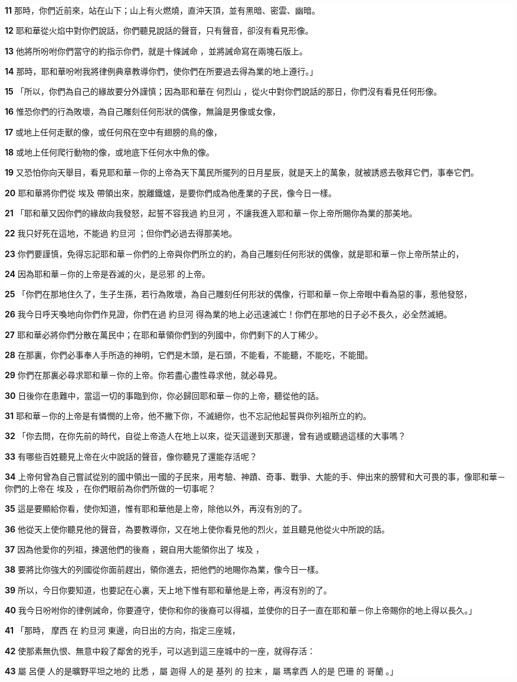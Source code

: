 **11** 那時，你們近前來，站在山下；山上有火燃燒，直沖天頂，並有黑暗、密雲、幽暗。

**12** 耶和華從火焰中對你們說話，你們聽見說話的聲音，只有聲音，卻沒有看見形像。

**13** 他將所吩咐你們當守的約指示你們，就是十條誡命 ，並將誡命寫在兩塊石版上。

**14** 那時，耶和華吩咐我將律例典章教導你們，使你們在所要過去得為業的地上遵行。」

**15** 「所以，你們為自己的緣故要分外謹慎；因為耶和華在 何烈山 ，從火中對你們說話的那日，你們沒有看見任何形像。

**16** 惟恐你們的行為敗壞，為自己雕刻任何形狀的偶像，無論是男像或女像，

**17** 或地上任何走獸的像，或任何飛在空中有翅膀的鳥的像，

**18** 或地上任何爬行動物的像，或地底下任何水中魚的像。

**19** 又恐怕你向天舉目，看見耶和華－你的上帝為天下萬民所擺列的日月星辰，就是天上的萬象，就被誘惑去敬拜它們，事奉它們。

**20** 耶和華將你們從 埃及 帶領出來，脫離鐵爐，是要你們成為他產業的子民，像今日一樣。

**21** 「耶和華又因你們的緣故向我發怒，起誓不容我過 約旦河 ，不讓我進入耶和華－你上帝所賜你為業的那美地。

**22** 我只好死在這地，不能過 約旦河 ；但你們必過去得那美地。

**23** 你們要謹慎，免得忘記耶和華－你們的上帝與你們所立的約，為自己雕刻任何形狀的偶像，就是耶和華－你上帝所禁止的，

**24** 因為耶和華－你的上帝是吞滅的火，是忌邪 的上帝。

**25** 「你們在那地住久了，生子生孫，若行為敗壞，為自己雕刻任何形狀的偶像，行耶和華－你上帝眼中看為惡的事，惹他發怒，

**26** 我今日呼天喚地向你們作見證，你們在過 約旦河 得為業的地上必迅速滅亡！你們在那地的日子必不長久，必全然滅絕。

**27** 耶和華必將你們分散在萬民中；在耶和華領你們到的列國中，你們剩下的人丁稀少。

**28** 在那裏，你們必事奉人手所造的神明，它們是木頭，是石頭，不能看，不能聽，不能吃，不能聞。

**29** 你們在那裏必尋求耶和華－你的上帝。你若盡心盡性尋求他，就必尋見。

**30** 日後你在患難中，當這一切的事臨到你，你必歸回耶和華－你的上帝，聽從他的話。

**31** 耶和華－你的上帝是有憐憫的上帝，他不撇下你，不滅絕你，也不忘記他起誓與你列祖所立的約。

**32** 「你去問，在你先前的時代，自從上帝造人在地上以來，從天這邊到天那邊，曾有過或聽過這樣的大事嗎？

**33** 有哪些百姓聽見上帝在火中說話的聲音，像你聽見了還能存活呢？

**34** 上帝何曾為自己嘗試從別的國中領出一國的子民來，用考驗、神蹟、奇事、戰爭、大能的手、伸出來的膀臂和大可畏的事，像耶和華－你們的上帝在 埃及 ，在你們眼前為你們所做的一切事呢？

**35** 這是要顯給你看，使你知道，惟有耶和華他是上帝，除他以外，再沒有別的了。

**36** 他從天上使你聽見他的聲音，為要教導你，又在地上使你看見他的烈火，並且聽見他從火中所說的話。

**37** 因為他愛你的列祖，揀選他們的後裔 ，親自用大能領你出了 埃及 ，

**38** 要將比你強大的列國從你面前趕出，領你進去，把他們的地賜你為業，像今日一樣。

**39** 所以，今日你要知道，也要記在心裏，天上地下惟有耶和華他是上帝，再沒有別的了。

**40** 我今日吩咐你的律例誡命，你要遵守，使你和你的後裔可以得福，並使你的日子一直在耶和華－你上帝賜你的地上得以長久。」

**41** 「那時， 摩西 在 約旦河 東邊，向日出的方向，指定三座城，

**42** 使那素無仇恨、無意中殺了鄰舍的兇手，可以逃到這三座城中的一座，就得存活：

**43** 屬 呂便 人的是曠野平坦之地的 比悉 ，屬 迦得 人的是 基列 的 拉末 ，屬 瑪拿西 人的是 巴珊 的 哥蘭 。」
